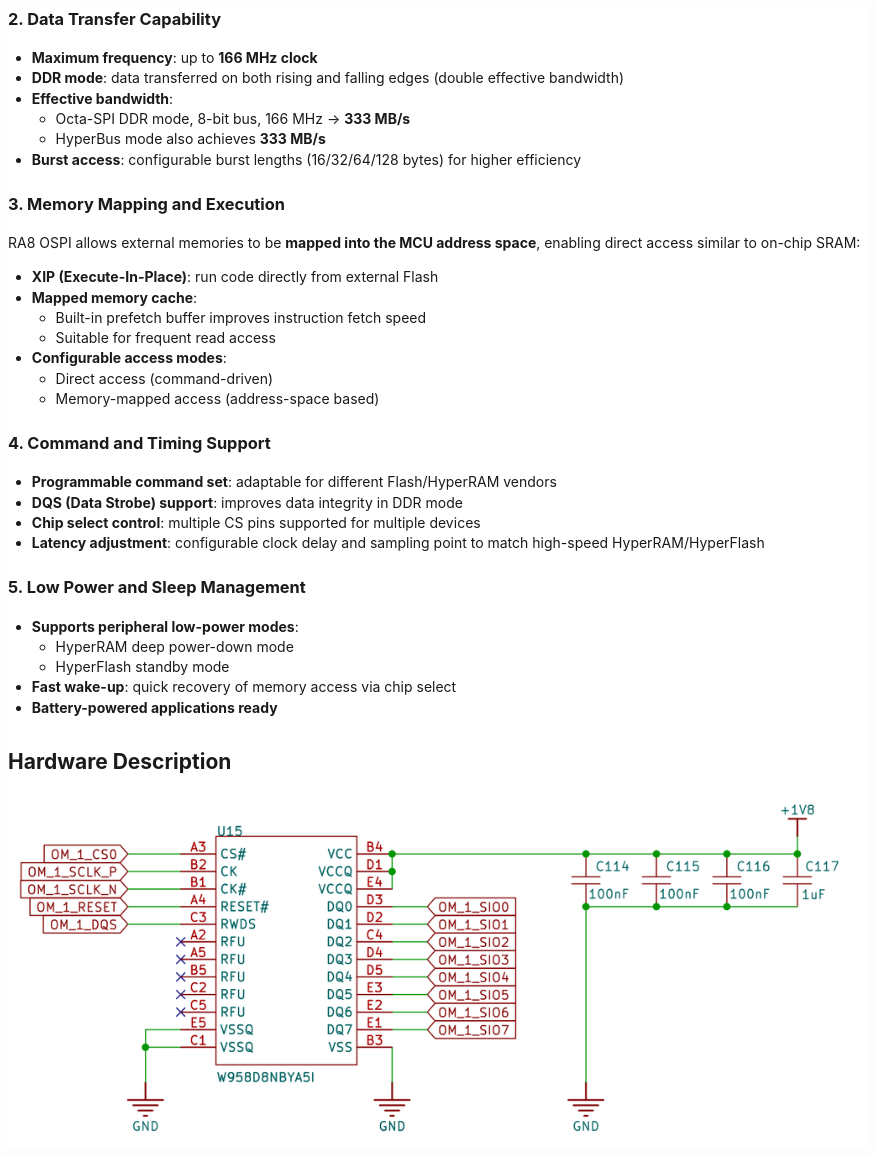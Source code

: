 ### 2. Data Transfer Capability

- **Maximum frequency**: up to **166 MHz clock**
- **DDR mode**: data transferred on both rising and falling edges (double effective bandwidth)
- **Effective bandwidth**:
  - Octa-SPI DDR mode, 8-bit bus, 166 MHz → **333 MB/s**
  - HyperBus mode also achieves **333 MB/s**
- **Burst access**: configurable burst lengths (16/32/64/128 bytes) for higher efficiency

### 3. Memory Mapping and Execution

RA8 OSPI allows external memories to be **mapped into the MCU address space**, enabling direct access similar to on-chip SRAM:

- **XIP (Execute-In-Place)**: run code directly from external Flash
- **Mapped memory cache**:
  - Built-in prefetch buffer improves instruction fetch speed
  - Suitable for frequent read access
- **Configurable access modes**:
  - Direct access (command-driven)
  - Memory-mapped access (address-space based)

### 4. Command and Timing Support

- **Programmable command set**: adaptable for different Flash/HyperRAM vendors
- **DQS (Data Strobe) support**: improves data integrity in DDR mode
- **Chip select control**: multiple CS pins supported for multiple devices
- **Latency adjustment**: configurable clock delay and sampling point to match high-speed HyperRAM/HyperFlash

### 5. Low Power and Sleep Management

- **Supports peripheral low-power modes**:
  - HyperRAM deep power-down mode
  - HyperFlash standby mode
- **Fast wake-up**: quick recovery of memory access via chip select
- **Battery-powered applications ready**

## Hardware Description

![image-20250905135120259](figures/image-20250905135120259.png)
